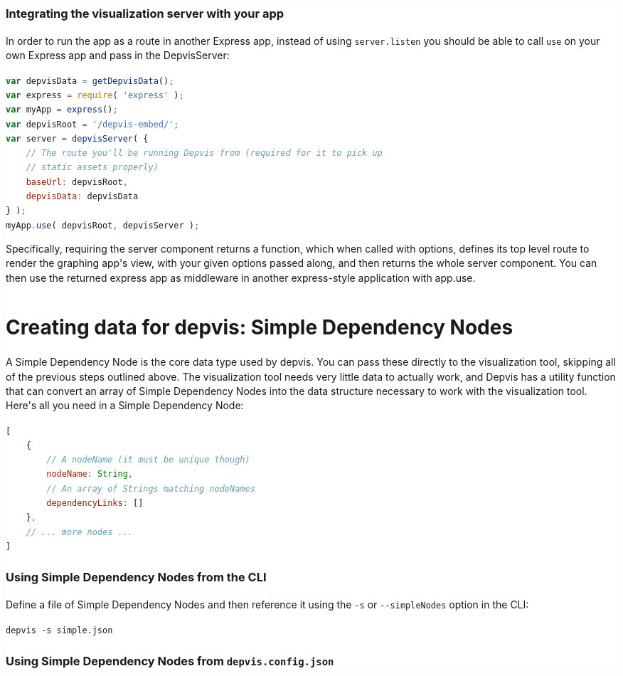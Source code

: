 ### Integrating the visualization server with your app

In order to run the app as a route in another Express app, instead of using `server.listen` you should be able to call `use` on your own Express app and pass in the DepvisServer:

```javascript
var depvisData = getDepvisData();
var express = require( 'express' );
var myApp = express();
var depvisRoot = '/depvis-embed/';
var server = depvisServer( {
	// The route you'll be running Depvis from (required for it to pick up
	// static assets properly)
	baseUrl: depvisRoot,
	depvisData: depvisData
} );
myApp.use( depvisRoot, depvisServer );
```

Specifically, requiring the server component returns a function, which when called with options, defines its top level route to render the graphing app's view, with your given options passed along, and then returns the whole server component. You can then use the returned express app as middleware in another express-style application with app.use.

# Creating data for depvis: Simple Dependency Nodes

A Simple Dependency Node is the core data type used by depvis. You can pass these directly to the visualization tool, skipping all of the previous steps outlined above. The visualization tool needs very little data to actually work, and Depvis has a utility function that can convert an array of Simple Dependency Nodes into the data structure necessary to work with the visualization tool. Here's all you need in a Simple Dependency Node:

```javascript
[
	{
		// A nodeName (it must be unique though)
		nodeName: String,
		// An array of Strings matching nodeNames
		dependencyLinks: []
	},
	// ... more nodes ...
]
```

### Using Simple Dependency Nodes from the CLI

Define a file of Simple Dependency Nodes and then reference it using the `-s` or `--simpleNodes` option in the CLI:

```
depvis -s simple.json
```

### Using Simple Dependency Nodes from `depvis.config.json`

